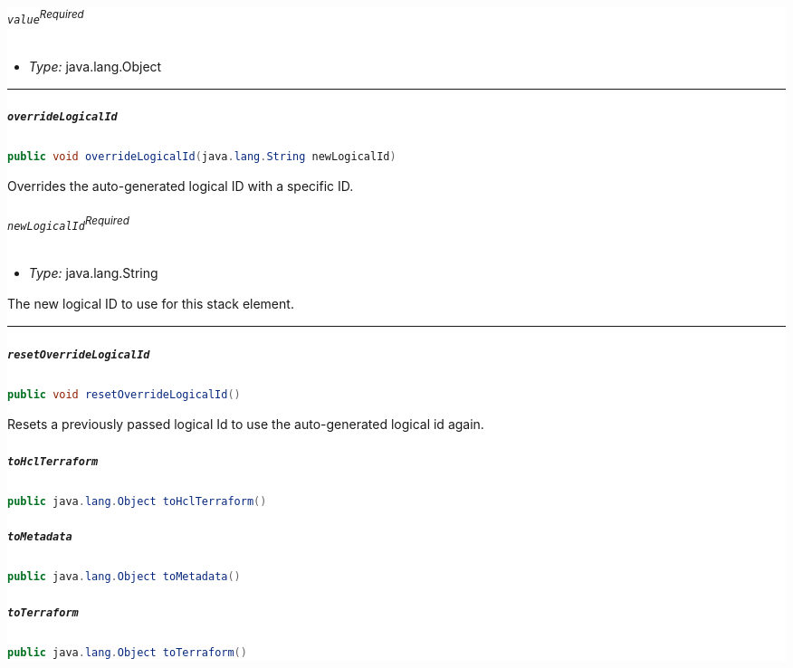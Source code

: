 
###### `value`<sup>Required</sup> <a name="value" id="@cdktf/provider-opentelekomcloud.natGatewayV2.NatGatewayV2.addOverride.parameter.value"></a>

- *Type:* java.lang.Object

---

##### `overrideLogicalId` <a name="overrideLogicalId" id="@cdktf/provider-opentelekomcloud.natGatewayV2.NatGatewayV2.overrideLogicalId"></a>

```java
public void overrideLogicalId(java.lang.String newLogicalId)
```

Overrides the auto-generated logical ID with a specific ID.

###### `newLogicalId`<sup>Required</sup> <a name="newLogicalId" id="@cdktf/provider-opentelekomcloud.natGatewayV2.NatGatewayV2.overrideLogicalId.parameter.newLogicalId"></a>

- *Type:* java.lang.String

The new logical ID to use for this stack element.

---

##### `resetOverrideLogicalId` <a name="resetOverrideLogicalId" id="@cdktf/provider-opentelekomcloud.natGatewayV2.NatGatewayV2.resetOverrideLogicalId"></a>

```java
public void resetOverrideLogicalId()
```

Resets a previously passed logical Id to use the auto-generated logical id again.

##### `toHclTerraform` <a name="toHclTerraform" id="@cdktf/provider-opentelekomcloud.natGatewayV2.NatGatewayV2.toHclTerraform"></a>

```java
public java.lang.Object toHclTerraform()
```

##### `toMetadata` <a name="toMetadata" id="@cdktf/provider-opentelekomcloud.natGatewayV2.NatGatewayV2.toMetadata"></a>

```java
public java.lang.Object toMetadata()
```

##### `toTerraform` <a name="toTerraform" id="@cdktf/provider-opentelekomcloud.natGatewayV2.NatGatewayV2.toTerraform"></a>

```java
public java.lang.Object toTerraform()
```
